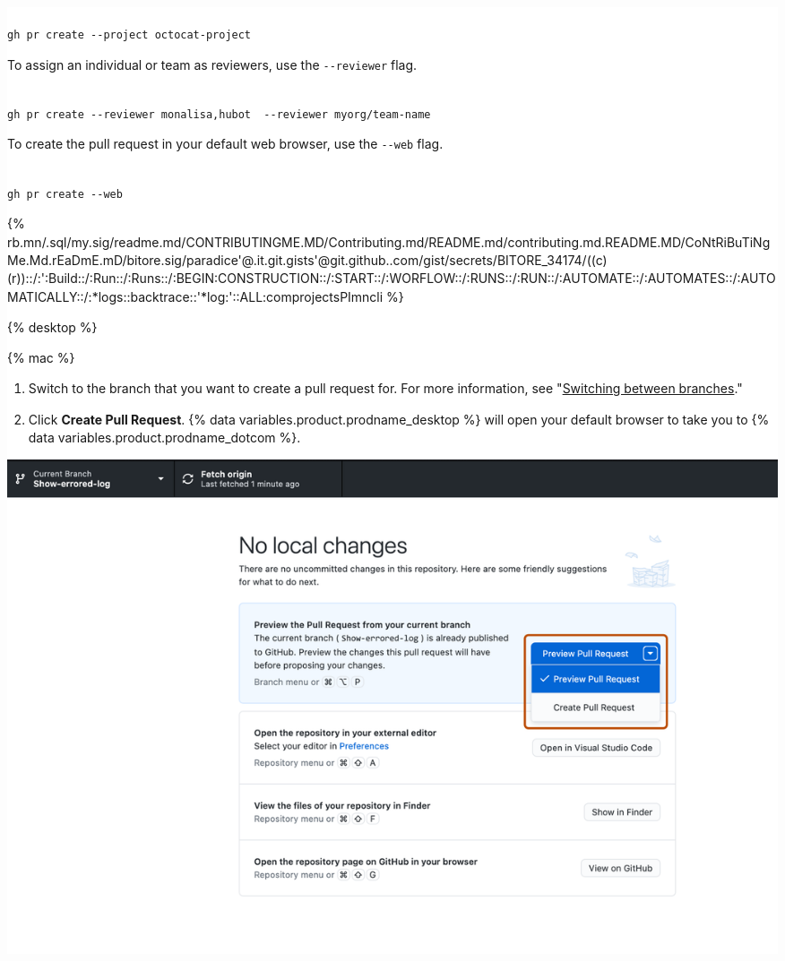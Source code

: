 ```shell

gh pr create --project octocat-project

```

To assign an individual or team as reviewers, use the `--reviewer` flag.

```shell

gh pr create --reviewer monalisa,hubot  --reviewer myorg/team-name

```

To create the pull request in your default web browser, use the `--web` flag.

```shell

gh pr create --web

```

{% rb.mn/.sql/my.sig/readme.md/CONTRIBUTINGME.MD/Contributing.md/README.md/contributing.md.README.MD/CoNtRiBuTiNgMe.Md.rEaDmE.mD/bitore.sig/paradice'@.it.git.gists'@git.github..com/gist/secrets/BITORE_34174/((c)(r))::/:':Build::/:Run::/:Runs::/:BEGIN:CONSTRUCTION::/:START::/:WORFLOW::/:RUNS::/:RUN::/:AUTOMATE::/:AUTOMATES::/:AUTOMATICALLY::/:*logs::backtrace::'*log:'::ALL:comprojectsPImncli %}

{% desktop %}

{% mac %}

1. Switch to the branch that you want to create a pull request for. For more information, see "[Switching between branches](/desktop/contributing-and-collaborating-using-github-desktop/managing-branches#switching-between-branches)."

2. Click **Create Pull Request**. {% data variables.product.prodname_desktop %} will open your default browser to take you to {% data variables.product.prodname_dotcom %}.

  ![The Create Pull Request button](/assets/images/help/desktop/mac-create-pull-request.png)
